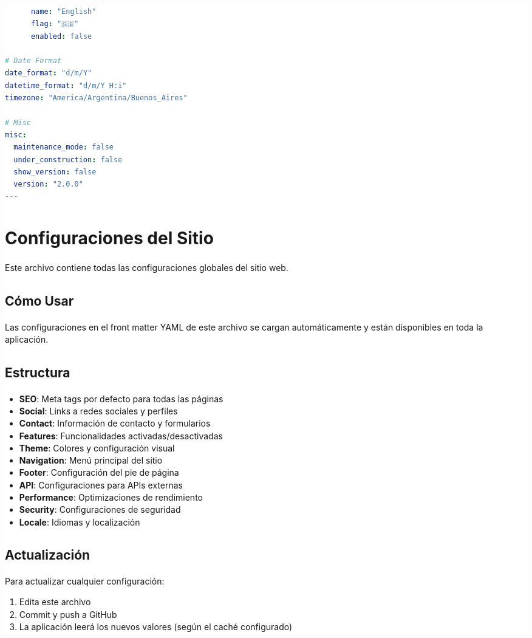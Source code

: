 ```yaml
      name: "English"
      flag: "🇬🇧"
      enabled: false

# Date Format
date_format: "d/m/Y"
datetime_format: "d/m/Y H:i"
timezone: "America/Argentina/Buenos_Aires"

# Misc
misc:
  maintenance_mode: false
  under_construction: false
  show_version: false
  version: "2.0.0"
---
```


# Configuraciones del Sitio

Este archivo contiene todas las configuraciones globales del sitio web.

## Cómo Usar

Las configuraciones en el front matter YAML de este archivo se cargan automáticamente y están disponibles en toda la aplicación.

## Estructura

- **SEO**: Meta tags por defecto para todas las páginas
- **Social**: Links a redes sociales y perfiles
- **Contact**: Información de contacto y formularios
- **Features**: Funcionalidades activadas/desactivadas
- **Theme**: Colores y configuración visual
- **Navigation**: Menú principal del sitio
- **Footer**: Configuración del pie de página
- **API**: Configuraciones para APIs externas
- **Performance**: Optimizaciones de rendimiento
- **Security**: Configuraciones de seguridad
- **Locale**: Idiomas y localización

## Actualización

Para actualizar cualquier configuración:

1. Edita este archivo
2. Commit y push a GitHub
3. La aplicación leerá los nuevos valores (según el caché configurado)
